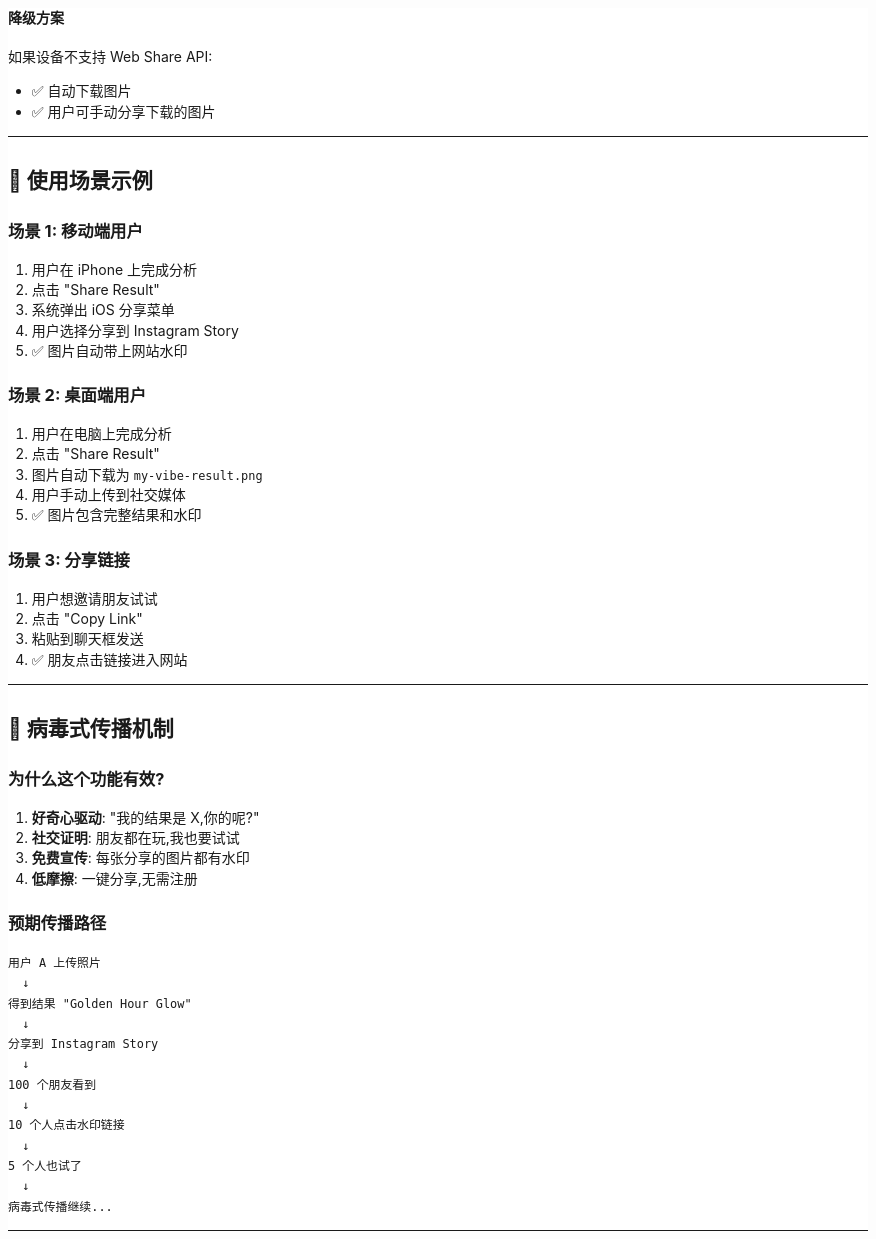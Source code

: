 #### 降级方案
如果设备不支持 Web Share API:
- ✅ 自动下载图片
- ✅ 用户可手动分享下载的图片

---

## 📱 使用场景示例

### 场景 1: 移动端用户
1. 用户在 iPhone 上完成分析
2. 点击 "Share Result"
3. 系统弹出 iOS 分享菜单
4. 用户选择分享到 Instagram Story
5. ✅ 图片自动带上网站水印

### 场景 2: 桌面端用户
1. 用户在电脑上完成分析
2. 点击 "Share Result"
3. 图片自动下载为 `my-vibe-result.png`
4. 用户手动上传到社交媒体
5. ✅ 图片包含完整结果和水印

### 场景 3: 分享链接
1. 用户想邀请朋友试试
2. 点击 "Copy Link"
3. 粘贴到聊天框发送
4. ✅ 朋友点击链接进入网站

---

## 🎯 病毒式传播机制

### 为什么这个功能有效?

1. **好奇心驱动**: "我的结果是 X,你的呢?"
2. **社交证明**: 朋友都在玩,我也要试试
3. **免费宣传**: 每张分享的图片都有水印
4. **低摩擦**: 一键分享,无需注册

### 预期传播路径
```
用户 A 上传照片
  ↓
得到结果 "Golden Hour Glow"
  ↓
分享到 Instagram Story
  ↓
100 个朋友看到
  ↓
10 个人点击水印链接
  ↓
5 个人也试了
  ↓
病毒式传播继续...
```

---